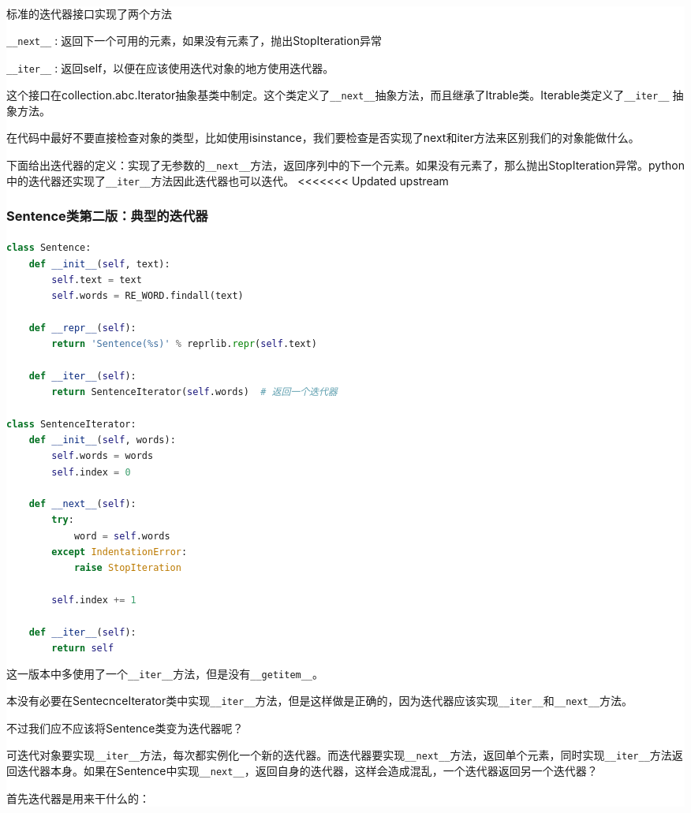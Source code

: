 标准的迭代器接口实现了两个方法

`__next__` : 返回下一个可用的元素，如果没有元素了，抛出StopIteration异常

`__iter__` : 返回self，以便在应该使用迭代对象的地方使用迭代器。

这个接口在collection.abc.Iterator抽象基类中制定。这个类定义了`__next__`抽象方法，而且继承了Itrable类。Iterable类定义了`__iter__` 抽象方法。

在代码中最好不要直接检查对象的类型，比如使用isinstance，我们要检查是否实现了next和iter方法来区别我们的对象能做什么。

下面给出迭代器的定义：实现了无参数的`__next__`方法，返回序列中的下一个元素。如果没有元素了，那么抛出StopIteration异常。python中的迭代器还实现了`__iter__`方法因此迭代器也可以迭代。
<<<<<<< Updated upstream



### Sentence类第二版：典型的迭代器

```python
class Sentence:
    def __init__(self, text):
        self.text = text
        self.words = RE_WORD.findall(text)

    def __repr__(self):
        return 'Sentence(%s)' % reprlib.repr(self.text)

    def __iter__(self):
        return SentenceIterator(self.words)  # 返回一个迭代器

class SentenceIterator:
    def __init__(self, words):
        self.words = words
        self.index = 0

    def __next__(self):
        try:
            word = self.words
        except IndentationError:
            raise StopIteration

        self.index += 1

    def __iter__(self):
        return self
```

这一版本中多使用了一个`__iter__`方法，但是没有`__getitem__`。

本没有必要在SentecnceIterator类中实现`__iter__`方法，但是这样做是正确的，因为迭代器应该实现`__iter__`和`__next__`方法。

不过我们应不应该将Sentence类变为迭代器呢？

可迭代对象要实现`__iter__`方法，每次都实例化一个新的迭代器。而迭代器要实现`__next__`方法，返回单个元素，同时实现`__iter__`方法返回迭代器本身。如果在Sentence中实现`__next__`，返回自身的迭代器，这样会造成混乱，一个迭代器返回另一个迭代器？

首先迭代器是用来干什么的：
